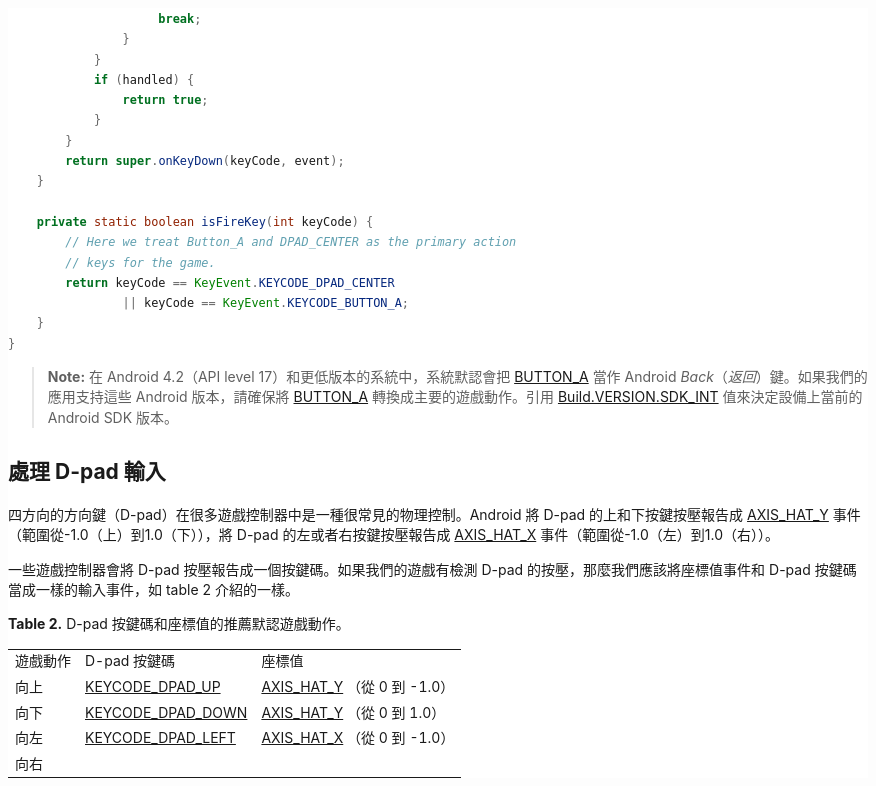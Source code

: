 ```java
                     break;
                }
            }
            if (handled) {
                return true;
            }
        }
        return super.onKeyDown(keyCode, event);
    }

    private static boolean isFireKey(int keyCode) {
        // Here we treat Button_A and DPAD_CENTER as the primary action
        // keys for the game.
        return keyCode == KeyEvent.KEYCODE_DPAD_CENTER
                || keyCode == KeyEvent.KEYCODE_BUTTON_A;
    }
}
```

> **Note:** 在 Android 4.2（API level 17）和更低版本的系統中，系統默認會把 [BUTTON_A](http://developer.android.com/reference/android/view/KeyEvent.html#KEYCODE_BUTTON_A) 當作 Android *Back*（*返回*）鍵。如果我們的應用支持這些 Android 版本，請確保將 [BUTTON_A](http://developer.android.com/reference/android/view/KeyEvent.html#KEYCODE_BUTTON_A) 轉換成主要的遊戲動作。引用 [Build.VERSION.SDK_INT](http://developer.android.com/reference/android/os/Build.VERSION.html#SDK_INT) 值來決定設備上當前的 Android SDK 版本。

## 處理 D-pad 輸入

四方向的方向鍵（D-pad）在很多遊戲控制器中是一種很常見的物理控制。Android 將 D-pad 的上和下按鍵按壓報告成 [AXIS_HAT_Y](http://developer.android.com/reference/android/view/MotionEvent.html#AXIS_HAT_Y) 事件（範圍從-1.0（上）到1.0（下）），將 D-pad 的左或者右按鍵按壓報告成 [AXIS_HAT_X](http://developer.android.com/reference/android/view/MotionEvent.html#AXIS_HAT_X) 事件（範圍從-1.0（左）到1.0（右））。

一些遊戲控制器會將 D-pad 按壓報告成一個按鍵碼。如果我們的遊戲有檢測 D-pad 的按壓，那麼我們應該將座標值事件和 D-pad 按鍵碼當成一樣的輸入事件，如 table 2 介紹的一樣。

**Table 2.** D-pad 按鍵碼和座標值的推薦默認遊戲動作。

<table>
   <tr>
      <td>遊戲動作</td>
      <td>D-pad 按鍵碼</td>
      <td>座標值</td>
   </tr>
   <tr>
      <td>向上</td>
      <td><a href="http://developer.android.com/reference/android/view/KeyEvent.html#KEYCODE_DPAD_UP">KEYCODE_DPAD_UP</a></td>
      <td><a href="http://developer.android.com/reference/android/view/MotionEvent.html#AXIS_HAT_Y">AXIS_HAT_Y</a> （從 0 到 -1.0）</td>
   </tr>
   <tr>
      <td>向下</td>
      <td><a href="http://developer.android.com/reference/android/view/KeyEvent.html#KEYCODE_DPAD_DOWN">KEYCODE_DPAD_DOWN</a></td>
      <td><a href="http://developer.android.com/reference/android/view/MotionEvent.html#AXIS_HAT_Y">AXIS_HAT_Y</a> （從 0 到 1.0）</td>
   </tr>
   <tr>
      <td>向左</td>
      <td><a href="http://developer.android.com/reference/android/view/KeyEvent.html#KEYCODE_DPAD_LEFT">KEYCODE_DPAD_LEFT</a></td>
      <td><a href="http://developer.android.com/reference/android/view/MotionEvent.html#AXIS_HAT_X">AXIS_HAT_X</a> （從 0 到 -1.0）</td>
   </tr>
   <tr>
      <td>向右</td>